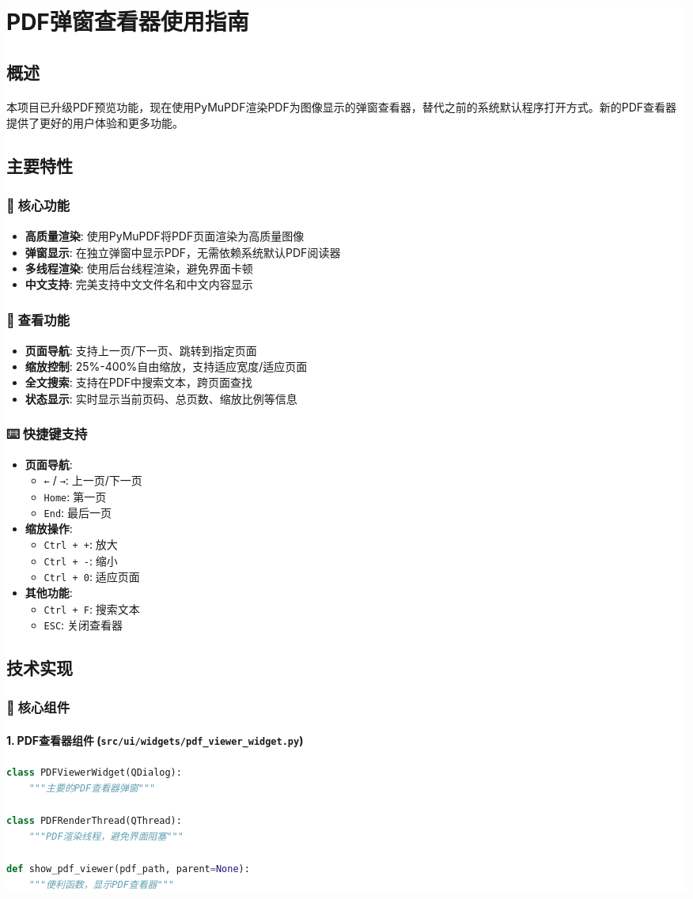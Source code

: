 # PDF弹窗查看器使用指南

## 概述

本项目已升级PDF预览功能，现在使用PyMuPDF渲染PDF为图像显示的弹窗查看器，替代之前的系统默认程序打开方式。新的PDF查看器提供了更好的用户体验和更多功能。

## 主要特性

### 🎯 核心功能
- **高质量渲染**: 使用PyMuPDF将PDF页面渲染为高质量图像
- **弹窗显示**: 在独立弹窗中显示PDF，无需依赖系统默认PDF阅读器
- **多线程渲染**: 使用后台线程渲染，避免界面卡顿
- **中文支持**: 完美支持中文文件名和中文内容显示

### 📖 查看功能
- **页面导航**: 支持上一页/下一页、跳转到指定页面
- **缩放控制**: 25%-400%自由缩放，支持适应宽度/适应页面
- **全文搜索**: 支持在PDF中搜索文本，跨页面查找
- **状态显示**: 实时显示当前页码、总页数、缩放比例等信息

### ⌨️ 快捷键支持
- **页面导航**:
  - `←` / `→`: 上一页/下一页
  - `Home`: 第一页
  - `End`: 最后一页
- **缩放操作**:
  - `Ctrl + +`: 放大
  - `Ctrl + -`: 缩小
  - `Ctrl + 0`: 适应页面
- **其他功能**:
  - `Ctrl + F`: 搜索文本
  - `ESC`: 关闭查看器

## 技术实现

### 🔧 核心组件

#### 1. PDF查看器组件 (`src/ui/widgets/pdf_viewer_widget.py`)
```python
class PDFViewerWidget(QDialog):
    """主要的PDF查看器弹窗"""
    
class PDFRenderThread(QThread):
    """PDF渲染线程，避免界面阻塞"""
    
def show_pdf_viewer(pdf_path, parent=None):
    """便利函数，显示PDF查看器"""
```

